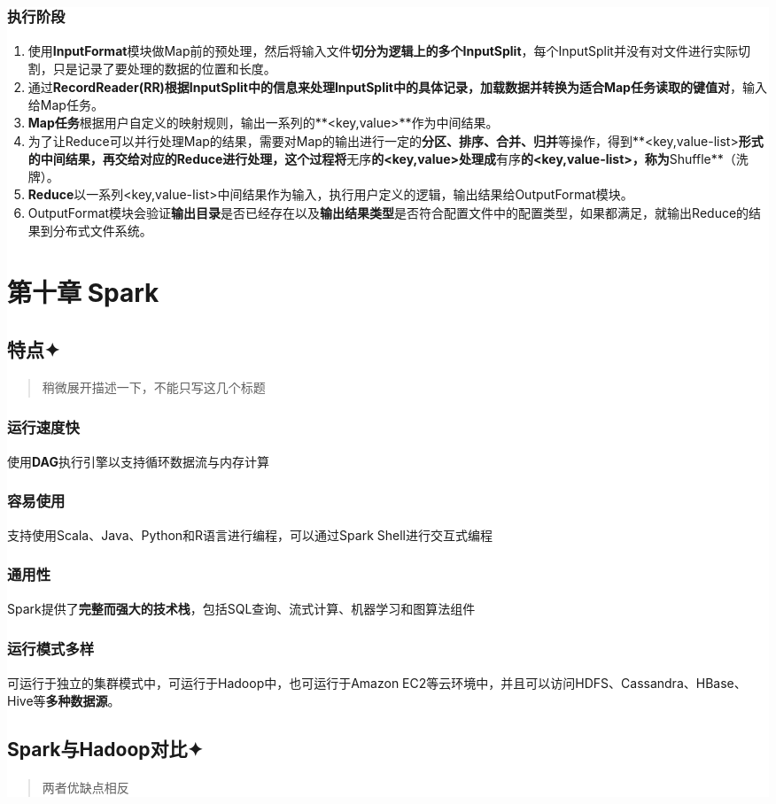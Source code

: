 ### 执行阶段

1. 使用**InputFormat**模块做Map前的预处理，然后将输入文件**切分为逻辑上的多个InputSplit**，每个InputSplit并没有对文件进行实际切割，只是记录了要处理的数据的位置和长度。
2. 通过**RecordReader(RR)**根据InputSplit中的信息来处理InputSplit中的具体记录，加载数据并转换为适合Map任务读取的**键值对**，输入给Map任务。
3. **Map任务**根据用户自定义的映射规则，输出一系列的**<key,value>**作为中间结果。
4. 为了让Reduce可以并行处理Map的结果，需要对Map的输出进行一定的**分区、排序、合并、归并**等操作，得到**<key,value\-list>**形式的中间结果，再交给对应的Reduce进行处理，这个过程将**无序**的<key,value>处理成**有序**的<key,value\-list>，称为**Shuffle**（洗牌）。
5. **Reduce**以一系列<key,value\-Iist>中间结果作为输入，执行用户定义的逻辑，输出结果给OutputFormat模块。
6. OutputFormat模块会验证**输出目录**是否已经存在以及**输出结果类型**是否符合配置文件中的配置类型，如果都满足，就输出Reduce的结果到分布式文件系统。

# 第十章 Spark

## 特点✦

> 稍微展开描述一下，不能只写这几个标题

### 运行速度快

使用**DAG**执行引擎以支持循环数据流与内存计算

### 容易使用

支持使用Scala、Java、Python和R语言进行编程，可以通过Spark Shell进行交互式编程

### 通用性

Spark提供了**完整而强大的技术栈**，包括SQL查询、流式计算、机器学习和图算法组件

### 运行模式多样

可运行于独立的集群模式中，可运行于Hadoop中，也可运行于Amazon EC2等云环境中，并且可以访问HDFS、Cassandra、HBase、Hive等**多种数据源**。

## Spark与Hadoop对比✦

> 两者优缺点相反
